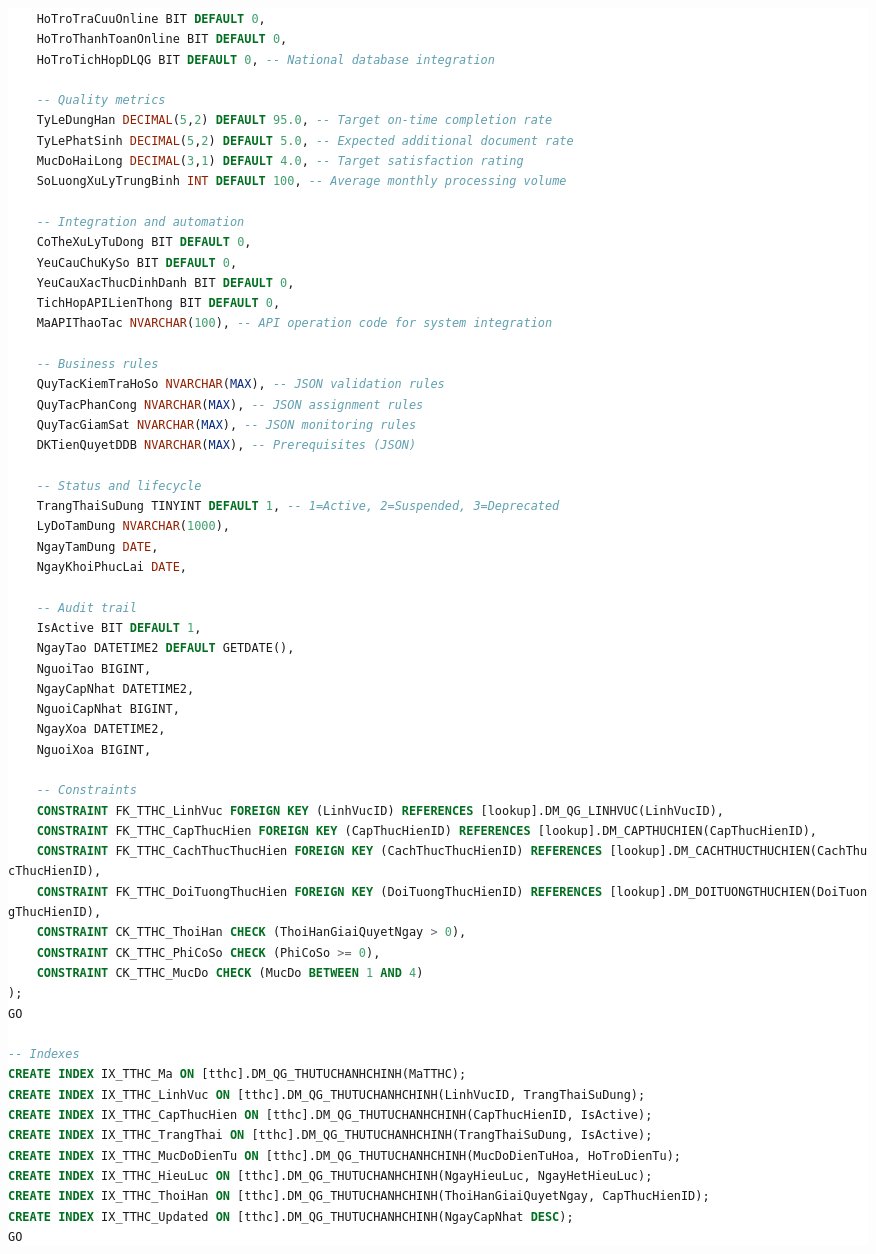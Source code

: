 ```sql
    HoTroTraCuuOnline BIT DEFAULT 0,
    HoTroThanhToanOnline BIT DEFAULT 0,
    HoTroTichHopDLQG BIT DEFAULT 0, -- National database integration

    -- Quality metrics
    TyLeDungHan DECIMAL(5,2) DEFAULT 95.0, -- Target on-time completion rate
    TyLePhatSinh DECIMAL(5,2) DEFAULT 5.0, -- Expected additional document rate
    MucDoHaiLong DECIMAL(3,1) DEFAULT 4.0, -- Target satisfaction rating
    SoLuongXuLyTrungBinh INT DEFAULT 100, -- Average monthly processing volume

    -- Integration and automation
    CoTheXuLyTuDong BIT DEFAULT 0,
    YeuCauChuKySo BIT DEFAULT 0,
    YeuCauXacThucDinhDanh BIT DEFAULT 0,
    TichHopAPILienThong BIT DEFAULT 0,
    MaAPIThaoTac NVARCHAR(100), -- API operation code for system integration

    -- Business rules
    QuyTacKiemTraHoSo NVARCHAR(MAX), -- JSON validation rules
    QuyTacPhanCong NVARCHAR(MAX), -- JSON assignment rules
    QuyTacGiamSat NVARCHAR(MAX), -- JSON monitoring rules
    DKTienQuyetDDB NVARCHAR(MAX), -- Prerequisites (JSON)

    -- Status and lifecycle
    TrangThaiSuDung TINYINT DEFAULT 1, -- 1=Active, 2=Suspended, 3=Deprecated
    LyDoTamDung NVARCHAR(1000),
    NgayTamDung DATE,
    NgayKhoiPhucLai DATE,

    -- Audit trail
    IsActive BIT DEFAULT 1,
    NgayTao DATETIME2 DEFAULT GETDATE(),
    NguoiTao BIGINT,
    NgayCapNhat DATETIME2,
    NguoiCapNhat BIGINT,
    NgayXoa DATETIME2,
    NguoiXoa BIGINT,

    -- Constraints
    CONSTRAINT FK_TTHC_LinhVuc FOREIGN KEY (LinhVucID) REFERENCES [lookup].DM_QG_LINHVUC(LinhVucID),
    CONSTRAINT FK_TTHC_CapThucHien FOREIGN KEY (CapThucHienID) REFERENCES [lookup].DM_CAPTHUCHIEN(CapThucHienID),
    CONSTRAINT FK_TTHC_CachThucThucHien FOREIGN KEY (CachThucThucHienID) REFERENCES [lookup].DM_CACHTHUCTHUCHIEN(CachThucThucHienID),
    CONSTRAINT FK_TTHC_DoiTuongThucHien FOREIGN KEY (DoiTuongThucHienID) REFERENCES [lookup].DM_DOITUONGTHUCHIEN(DoiTuongThucHienID),
    CONSTRAINT CK_TTHC_ThoiHan CHECK (ThoiHanGiaiQuyetNgay > 0),
    CONSTRAINT CK_TTHC_PhiCoSo CHECK (PhiCoSo >= 0),
    CONSTRAINT CK_TTHC_MucDo CHECK (MucDo BETWEEN 1 AND 4)
);
GO

-- Indexes
CREATE INDEX IX_TTHC_Ma ON [tthc].DM_QG_THUTUCHANHCHINH(MaTTHC);
CREATE INDEX IX_TTHC_LinhVuc ON [tthc].DM_QG_THUTUCHANHCHINH(LinhVucID, TrangThaiSuDung);
CREATE INDEX IX_TTHC_CapThucHien ON [tthc].DM_QG_THUTUCHANHCHINH(CapThucHienID, IsActive);
CREATE INDEX IX_TTHC_TrangThai ON [tthc].DM_QG_THUTUCHANHCHINH(TrangThaiSuDung, IsActive);
CREATE INDEX IX_TTHC_MucDoDienTu ON [tthc].DM_QG_THUTUCHANHCHINH(MucDoDienTuHoa, HoTroDienTu);
CREATE INDEX IX_TTHC_HieuLuc ON [tthc].DM_QG_THUTUCHANHCHINH(NgayHieuLuc, NgayHetHieuLuc);
CREATE INDEX IX_TTHC_ThoiHan ON [tthc].DM_QG_THUTUCHANHCHINH(ThoiHanGiaiQuyetNgay, CapThucHienID);
CREATE INDEX IX_TTHC_Updated ON [tthc].DM_QG_THUTUCHANHCHINH(NgayCapNhat DESC);
GO
```